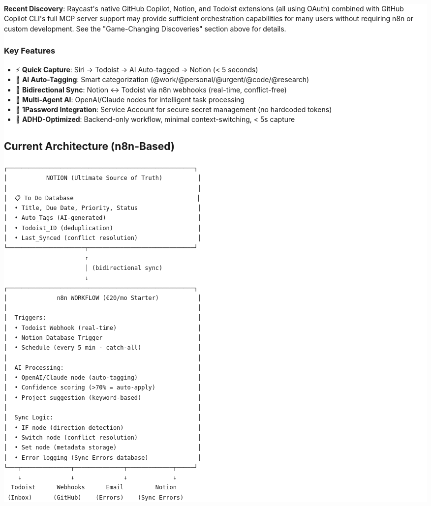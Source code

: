 **Recent Discovery**: Raycast's native GitHub Copilot, Notion, and Todoist extensions (all using OAuth) combined with GitHub Copilot CLI's full MCP server support may provide sufficient orchestration capabilities for many users without requiring n8n or custom development. See the "Game-Changing Discoveries" section above for details.

### Key Features

- ⚡ **Quick Capture**: Siri → Todoist → AI Auto-tagged → Notion (< 5 seconds)
- 🤖 **AI Auto-Tagging**: Smart categorization (@work/@personal/@urgent/@code/@research)
- 🔄 **Bidirectional Sync**: Notion ↔ Todoist via n8n webhooks (real-time, conflict-free)
- 🧠 **Multi-Agent AI**: OpenAI/Claude nodes for intelligent task processing
- 🔐 **1Password Integration**: Service Account for secure secret management (no hardcoded tokens)
- 📱 **ADHD-Optimized**: Backend-only workflow, minimal context-switching, < 5s capture

## Current Architecture (n8n-Based)

```
┌─────────────────────────────────────────────────────┐
│           NOTION (Ultimate Source of Truth)          │
│                                                      │
│  📋 To Do Database                                   │
│  • Title, Due Date, Priority, Status                 │
│  • Auto_Tags (AI-generated)                          │
│  • Todoist_ID (deduplication)                        │
│  • Last_Synced (conflict resolution)                 │
└──────────────────────┬──────────────────────────────┘
                       ↑
                       │ (bidirectional sync)
                       ↓
┌─────────────────────────────────────────────────────┐
│              n8n WORKFLOW (€20/mo Starter)           │
│                                                      │
│  Triggers:                                           │
│  • Todoist Webhook (real-time)                       │
│  • Notion Database Trigger                           │
│  • Schedule (every 5 min - catch-all)                │
│                                                      │
│  AI Processing:                                      │
│  • OpenAI/Claude node (auto-tagging)                 │
│  • Confidence scoring (>70% = auto-apply)            │
│  • Project suggestion (keyword-based)                │
│                                                      │
│  Sync Logic:                                         │
│  • IF node (direction detection)                     │
│  • Switch node (conflict resolution)                 │
│  • Set node (metadata storage)                       │
│  • Error logging (Sync Errors database)              │
└───┬──────────────┬──────────────┬─────────────┬─────┘
    ↓              ↓              ↓             ↓
  Todoist      Webhooks      Email         Notion
 (Inbox)      (GitHub)    (Errors)    (Sync Errors)
```
